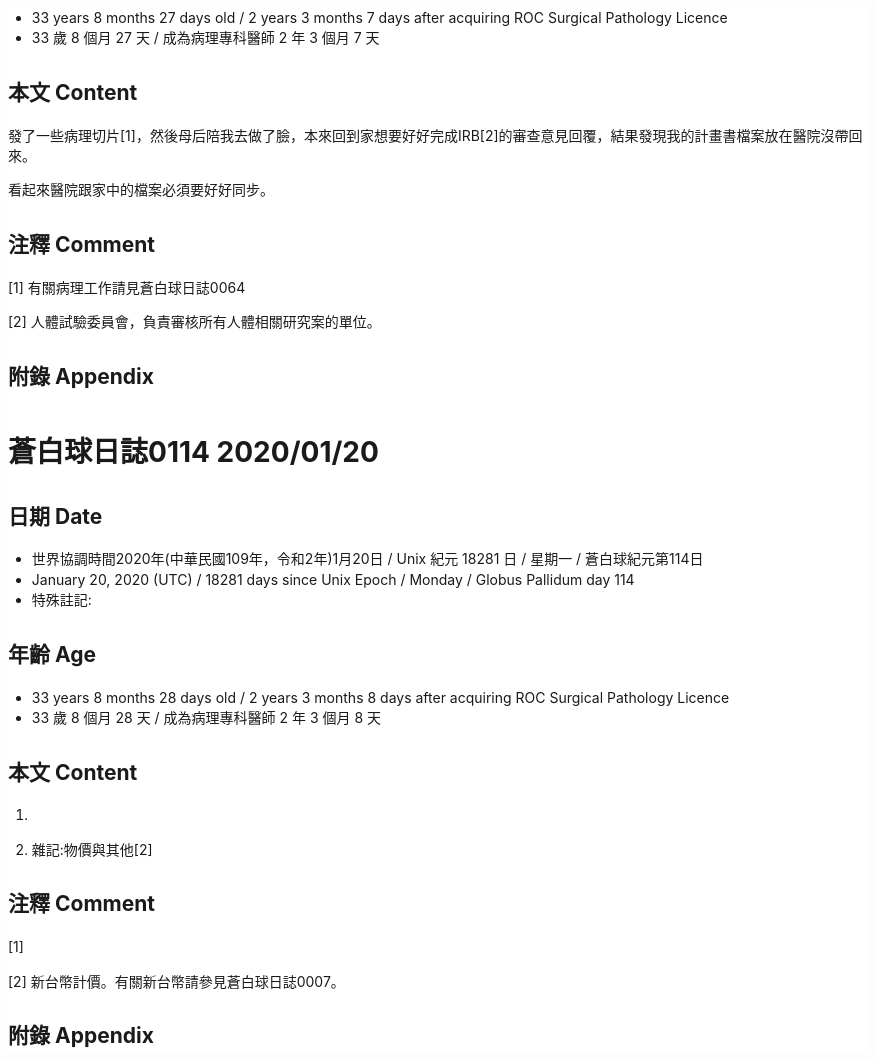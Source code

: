 * 33 years 8 months 27 days old / 2 years 3 months 7 days after acquiring ROC Surgical Pathology Licence
* 33 歲 8 個月 27 天 / 成為病理專科醫師 2 年 3 個月 7 天

## 本文 Content ##

發了一些病理切片[1]，然後母后陪我去做了臉，本來回到家想要好好完成IRB[2]的審查意見回覆，結果發現我的計畫書檔案放在醫院沒帶回來。

看起來醫院跟家中的檔案必須要好好同步。

## 注釋 Comment ##

[1] 有關病理工作請見蒼白球日誌0064

[2] 人體試驗委員會，負責審核所有人體相關研究案的單位。

## 附錄 Appendix ##

# 蒼白球日誌0114 2020/01/20 #

## 日期 Date ##

* 世界協調時間2020年(中華民國109年，令和2年)1月20日 / Unix 紀元 18281 日 / 星期一 / 蒼白球紀元第114日
* January 20, 2020 (UTC) / 18281 days since Unix Epoch / Monday / Globus Pallidum day 114
* 特殊註記:

## 年齡 Age ##

* 33 years 8 months 28 days old / 2 years 3 months 8 days after acquiring ROC Surgical Pathology Licence
* 33 歲 8 個月 28 天 / 成為病理專科醫師 2 年 3 個月 8 天

## 本文 Content ##

1. 

    
2. 雜記:物價與其他[2]

    

## 注釋 Comment ##

[1] 


[2] 新台幣計價。有關新台幣請參見蒼白球日誌0007。



## 附錄 Appendix ##
